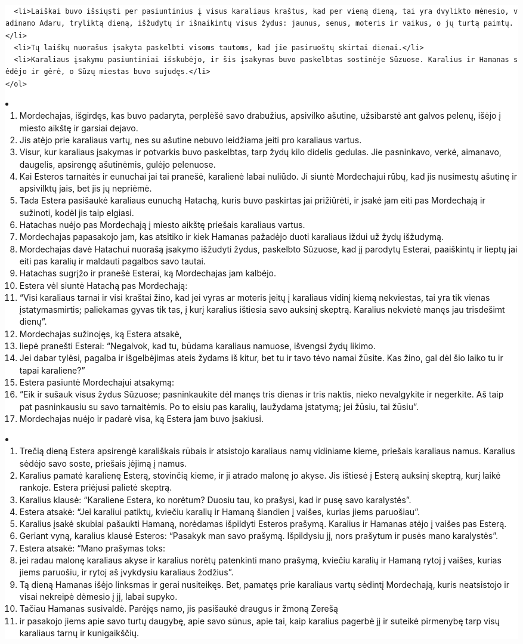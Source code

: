       <li>Laiškai buvo išsiųsti per pasiuntinius į visus karaliaus kraštus, kad per vieną dieną, tai yra dvylikto mėnesio, vadinamo Adaru, tryliktą dieną, išžudytų ir išnaikintų visus žydus: jaunus, senus, moteris ir vaikus, o jų turtą paimtų.</li>
      <li>Tų laiškų nuorašus įsakyta paskelbti visoms tautoms, kad jie pasiruoštų skirtai dienai.</li>
      <li>Karaliaus įsakymu pasiuntiniai išskubėjo, ir šis įsakymas buvo paskelbtas sostinėje Sūzuose. Karalius ir Hamanas sėdėjo ir gėrė, o Sūzų miestas buvo sujudęs.</li>
    </ol>
  </li>
  <li>
    <ol>
      <li>Mordechajas, išgirdęs, kas buvo padaryta, perplėšė savo drabužius, apsivilko ašutine, užsibarstė ant galvos pelenų, išėjo į miesto aikštę ir garsiai dejavo.</li>
      <li>Jis atėjo prie karaliaus vartų, nes su ašutine nebuvo leidžiama įeiti pro karaliaus vartus.</li>
      <li>Visur, kur karaliaus įsakymas ir potvarkis buvo paskelbtas, tarp žydų kilo didelis gedulas. Jie pasninkavo, verkė, aimanavo, daugelis, apsirengę ašutinėmis, gulėjo pelenuose.</li>
      <li>Kai Esteros tarnaitės ir eunuchai jai tai pranešė, karalienė labai nuliūdo. Ji siuntė Mordechajui rūbų, kad jis nusimestų ašutinę ir apsivilktų jais, bet jis jų nepriėmė.</li>
      <li>Tada Estera pasišaukė karaliaus eunuchą Hatachą, kuris buvo paskirtas jai prižiūrėti, ir įsakė jam eiti pas Mordechają ir sužinoti, kodėl jis taip elgiasi.</li>
      <li>Hatachas nuėjo pas Mordechają į miesto aikštę priešais karaliaus vartus.</li>
      <li>Mordechajas papasakojo jam, kas atsitiko ir kiek Hamanas pažadėjo duoti karaliaus iždui už žydų išžudymą.</li>
      <li>Mordechajas davė Hatachui nuorašą įsakymo išžudyti žydus, paskelbto Sūzuose, kad jį parodytų Esterai, paaiškintų ir lieptų jai eiti pas karalių ir maldauti pagalbos savo tautai.</li>
      <li>Hatachas sugrįžo ir pranešė Esterai, ką Mordechajas jam kalbėjo.</li>
      <li>Estera vėl siuntė Hatachą pas Mordechają:</li>
      <li>“Visi karaliaus tarnai ir visi kraštai žino, kad jei vyras ar moteris įeitų į karaliaus vidinį kiemą nekviestas, tai yra tik vienas įstatymas­mirtis; paliekamas gyvas tik tas, į kurį karalius ištiesia savo auksinį skeptrą. Karalius nekvietė manęs jau trisdešimt dienų”.</li>
      <li>Mordechajas sužinojęs, ką Estera atsakė,</li>
      <li>liepė pranešti Esterai: “Negalvok, kad tu, būdama karaliaus namuose, išvengsi žydų likimo.</li>
      <li>Jei dabar tylėsi, pagalba ir išgelbėjimas ateis žydams iš kitur, bet tu ir tavo tėvo namai žūsite. Kas žino, gal dėl šio laiko tu ir tapai karaliene?”</li>
      <li>Estera pasiuntė Mordechajui atsakymą:</li>
      <li>“Eik ir sušauk visus žydus Sūzuose; pasninkaukite dėl manęs tris dienas ir tris naktis, nieko nevalgykite ir negerkite. Aš taip pat pasninkausiu su savo tarnaitėmis. Po to eisiu pas karalių, laužydama įstatymą; jei žūsiu, tai žūsiu”.</li>
      <li>Mordechajas nuėjo ir padarė visa, ką Estera jam buvo įsakiusi.</li>
    </ol>
  </li>
  <li>
    <ol>
      <li>Trečią dieną Estera apsirengė karališkais rūbais ir atsistojo karaliaus namų vidiniame kieme, priešais karaliaus namus. Karalius sėdėjo savo soste, priešais įėjimą į namus.</li>
      <li>Karalius pamatė karalienę Esterą, stovinčią kieme, ir ji atrado malonę jo akyse. Jis ištiesė į Esterą auksinį skeptrą, kurį laikė rankoje. Estera priėjusi palietė skeptrą.</li>
      <li>Karalius klausė: “Karaliene Estera, ko norėtum? Duosiu tau, ko prašysi, kad ir pusę savo karalystės”.</li>
      <li>Estera atsakė: “Jei karaliui patiktų, kviečiu karalių ir Hamaną šiandien į vaišes, kurias jiems paruošiau”.</li>
      <li>Karalius įsakė skubiai pašaukti Hamaną, norėdamas išpildyti Esteros prašymą. Karalius ir Hamanas atėjo į vaišes pas Esterą.</li>
      <li>Geriant vyną, karalius klausė Esteros: “Pasakyk man savo prašymą. Išpildysiu jį, nors prašytum ir pusės mano karalystės”.</li>
      <li>Estera atsakė: “Mano prašymas toks:</li>
      <li>jei radau malonę karaliaus akyse ir karalius norėtų patenkinti mano prašymą, kviečiu karalių ir Hamaną rytoj į vaišes, kurias jiems paruošiu, ir rytoj aš įvykdysiu karaliaus žodžius”.</li>
      <li>Tą dieną Hamanas išėjo linksmas ir gerai nusiteikęs. Bet, pamatęs prie karaliaus vartų sėdintį Mordechają, kuris neatsistojo ir visai nekreipė dėmesio į jį, labai supyko.</li>
      <li>Tačiau Hamanas susivaldė. Parėjęs namo, jis pasišaukė draugus ir žmoną Zerešą</li>
      <li>ir pasakojo jiems apie savo turtų daugybę, apie savo sūnus, apie tai, kaip karalius pagerbė jį ir suteikė pirmenybę tarp visų karaliaus tarnų ir kunigaikščių.</li>
